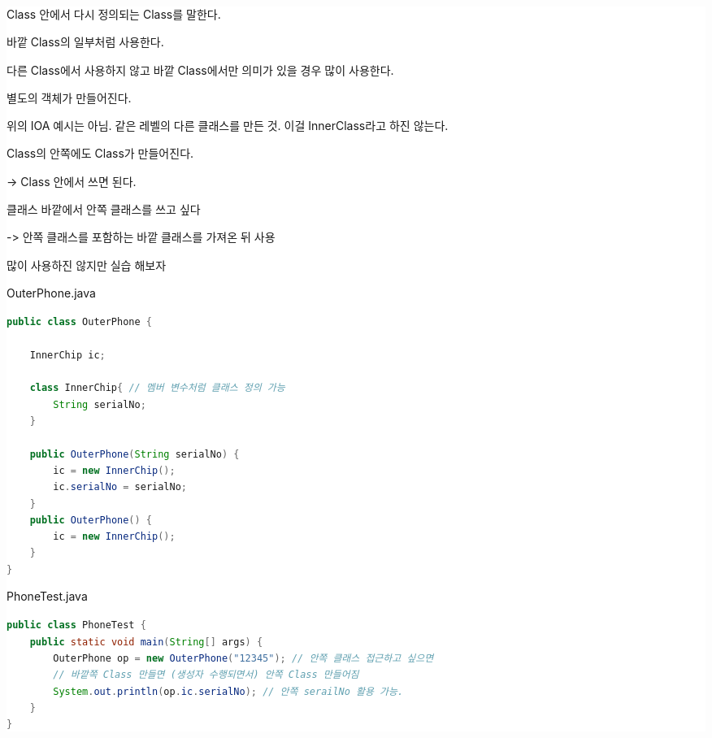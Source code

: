 Class 안에서 다시 정의되는 Class를 말한다.

바깥 Class의 일부처럼 사용한다.

다른 Class에서 사용하지 않고 바깥 Class에서만 의미가 있을 경우 많이 사용한다.

별도의 객체가 만들어진다.



위의 IOA 예시는 아님. 같은 레벨의 다른 클래스를 만든 것. 이걸 InnerClass라고 하진 않는다.

Class의 안쪽에도 Class가 만들어진다.

-> Class 안에서 쓰면 된다.



클래스 바깥에서 안쪽 클래스를 쓰고 싶다

-> 안쪽 클래스를 포함하는 바깥 클래스를 가져온 뒤 사용

많이 사용하진 않지만 실습 해보자



OuterPhone.java

```java
public class OuterPhone {
	
	InnerChip ic;
	
	class InnerChip{ // 멤버 변수처럼 클래스 정의 가능
		String serialNo;
	}
	
	public OuterPhone(String serialNo) {
		ic = new InnerChip();
		ic.serialNo = serialNo;
	}
	public OuterPhone() {
		ic = new InnerChip();
	}
}
```



PhoneTest.java

```java
public class PhoneTest {
	public static void main(String[] args) {
		OuterPhone op = new OuterPhone("12345"); // 안쪽 클래스 접근하고 싶으면
        // 바깥쪽 Class 만들면 (생성자 수행되면서) 안쪽 Class 만들어짐
		System.out.println(op.ic.serialNo); // 안쪽 serailNo 활용 가능.
	}
}
```

